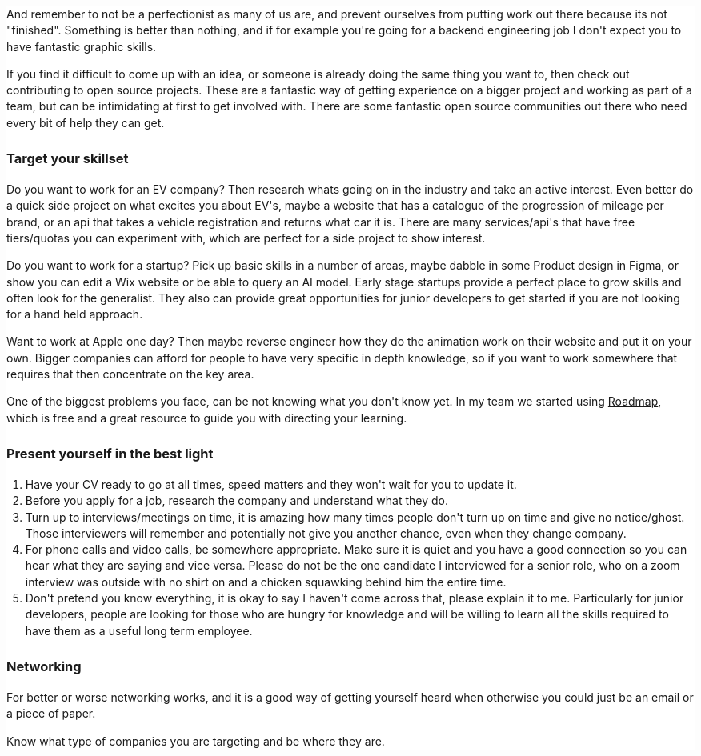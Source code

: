 And remember to not be a perfectionist as many of us are, and prevent ourselves from putting work out there because its not "finished". Something is better than nothing, and if for example you're going for a backend engineering job I don't expect you to have fantastic graphic skills.

If you find it difficult to come up with an idea, or someone is already doing the same thing you want to, then check out contributing to open source projects. These are a fantastic way of getting experience on a bigger project and working as part of a team, but can be intimidating at first to get involved with. There are some fantastic open source communities out there who need every bit of help they can get.

### Target your skillset

Do you want to work for an EV company? Then research whats going on in the industry and take an active interest. Even better do a quick side project on what excites you about EV's, maybe a website that has a catalogue of the progression of mileage per brand, or an api that takes a vehicle registration and returns what car it is. There are many services/api's that have free tiers/quotas you can experiment with, which are perfect for a side project to show interest.

Do you want to work for a startup? Pick up basic skills in a number of areas, maybe dabble in some Product design in Figma, or show you can edit a Wix website or be able to query an AI model. Early stage startups provide a perfect place to grow skills and often look for the generalist. They also can provide great opportunities for junior developers to get started if you are not looking for a hand held approach.

Want to work at Apple one day? Then maybe reverse engineer how they do the animation work on their website and put it on your own. Bigger companies can afford for people to have very specific in depth knowledge, so if you want to work somewhere that requires that then concentrate on the key area.

One of the biggest problems you face, can be not knowing what you don't know yet. In my team we started using [Roadmap](https://roadmap.sh/), which is free and a great resource to guide you with directing your learning.

### Present yourself in the best light

1. Have your CV ready to go at all times, speed matters and they won't wait for you to update it.
2. Before you apply for a job, research the company and understand what they do.
3. Turn up to interviews/meetings on time, it is amazing how many times people don't turn up on time and give no notice/ghost. Those interviewers will remember and potentially not give you another chance, even when they change company.
4. For phone calls and video calls, be somewhere appropriate. Make sure it is quiet and you have a good connection so you can hear what they are saying and vice versa. Please do not be the one candidate I interviewed for a senior role, who on a zoom interview was outside with no shirt on and a chicken squawking behind him the entire time.
5. Don't pretend you know everything, it is okay to say I haven't come across that, please explain it to me. Particularly for junior developers, people are looking for those who are hungry for knowledge and will be willing to learn all the skills required to have them as a useful long term employee.

### Networking

For better or worse networking works, and it is a good way of getting yourself heard when otherwise you could just be an email or a piece of paper.

Know what type of companies you are targeting and be where they are.
